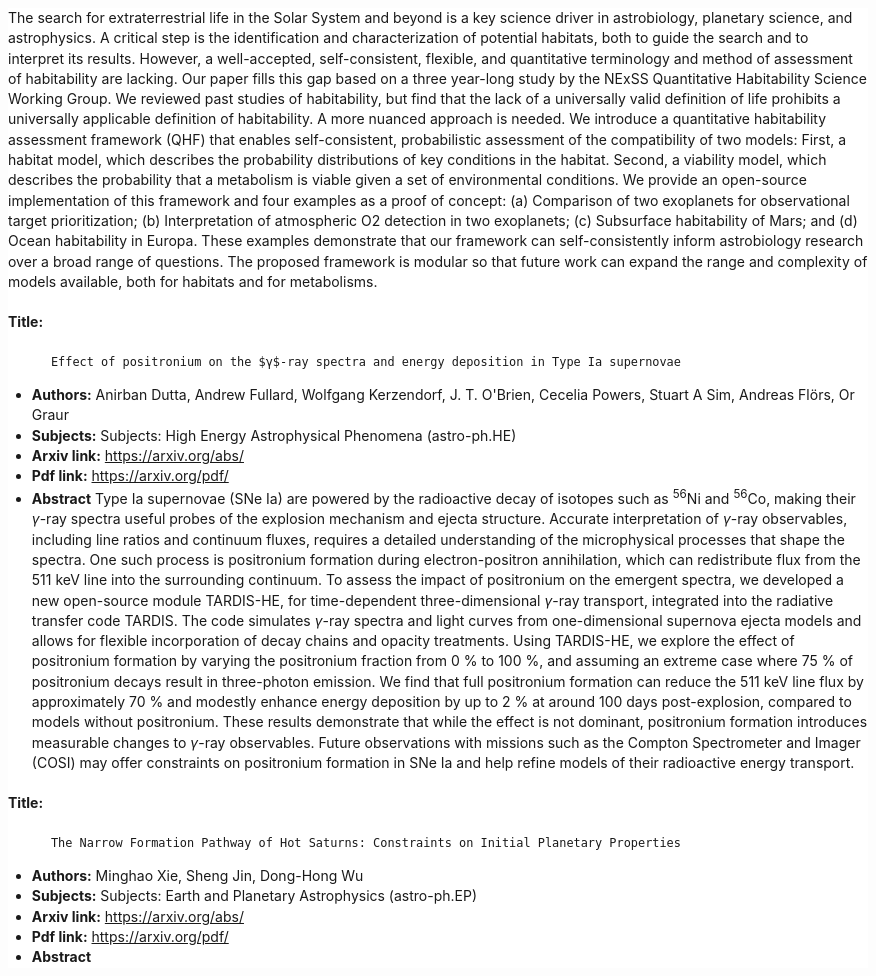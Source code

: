  The search for extraterrestrial life in the Solar System and beyond is a key science driver in astrobiology, planetary science, and astrophysics. A critical step is the identification and characterization of potential habitats, both to guide the search and to interpret its results. However, a well-accepted, self-consistent, flexible, and quantitative terminology and method of assessment of habitability are lacking. Our paper fills this gap based on a three year-long study by the NExSS Quantitative Habitability Science Working Group. We reviewed past studies of habitability, but find that the lack of a universally valid definition of life prohibits a universally applicable definition of habitability. A more nuanced approach is needed. We introduce a quantitative habitability assessment framework (QHF) that enables self-consistent, probabilistic assessment of the compatibility of two models: First, a habitat model, which describes the probability distributions of key conditions in the habitat. Second, a viability model, which describes the probability that a metabolism is viable given a set of environmental conditions. We provide an open-source implementation of this framework and four examples as a proof of concept: (a) Comparison of two exoplanets for observational target prioritization; (b) Interpretation of atmospheric O2 detection in two exoplanets; (c) Subsurface habitability of Mars; and (d) Ocean habitability in Europa. These examples demonstrate that our framework can self-consistently inform astrobiology research over a broad range of questions. The proposed framework is modular so that future work can expand the range and complexity of models available, both for habitats and for metabolisms.
#### Title:
          Effect of positronium on the $γ$-ray spectra and energy deposition in Type Ia supernovae
 - **Authors:** Anirban Dutta, Andrew Fullard, Wolfgang Kerzendorf, J. T. O'Brien, Cecelia Powers, Stuart A Sim, Andreas Flörs, Or Graur
 - **Subjects:** Subjects:
High Energy Astrophysical Phenomena (astro-ph.HE)
 - **Arxiv link:** https://arxiv.org/abs/
 - **Pdf link:** https://arxiv.org/pdf/
 - **Abstract**
 Type Ia supernovae (SNe Ia) are powered by the radioactive decay of isotopes such as $^{56}$Ni and $^{56}$Co, making their $\gamma$-ray spectra useful probes of the explosion mechanism and ejecta structure. Accurate interpretation of $\gamma$-ray observables, including line ratios and continuum fluxes, requires a detailed understanding of the microphysical processes that shape the spectra. One such process is positronium formation during electron-positron annihilation, which can redistribute flux from the 511 keV line into the surrounding continuum. To assess the impact of positronium on the emergent spectra, we developed a new open-source module TARDIS-HE, for time-dependent three-dimensional $\gamma$-ray transport, integrated into the radiative transfer code TARDIS. The code simulates $\gamma$-ray spectra and light curves from one-dimensional supernova ejecta models and allows for flexible incorporation of decay chains and opacity treatments. Using TARDIS-HE, we explore the effect of positronium formation by varying the positronium fraction from 0 % to 100 %, and assuming an extreme case where 75 % of positronium decays result in three-photon emission. We find that full positronium formation can reduce the 511 keV line flux by approximately 70 % and modestly enhance energy deposition by up to 2 % at around 100 days post-explosion, compared to models without positronium. These results demonstrate that while the effect is not dominant, positronium formation introduces measurable changes to $\gamma$-ray observables. Future observations with missions such as the Compton Spectrometer and Imager (COSI) may offer constraints on positronium formation in SNe Ia and help refine models of their radioactive energy transport.
#### Title:
          The Narrow Formation Pathway of Hot Saturns: Constraints on Initial Planetary Properties
 - **Authors:** Minghao Xie, Sheng Jin, Dong-Hong Wu
 - **Subjects:** Subjects:
Earth and Planetary Astrophysics (astro-ph.EP)
 - **Arxiv link:** https://arxiv.org/abs/
 - **Pdf link:** https://arxiv.org/pdf/
 - **Abstract**